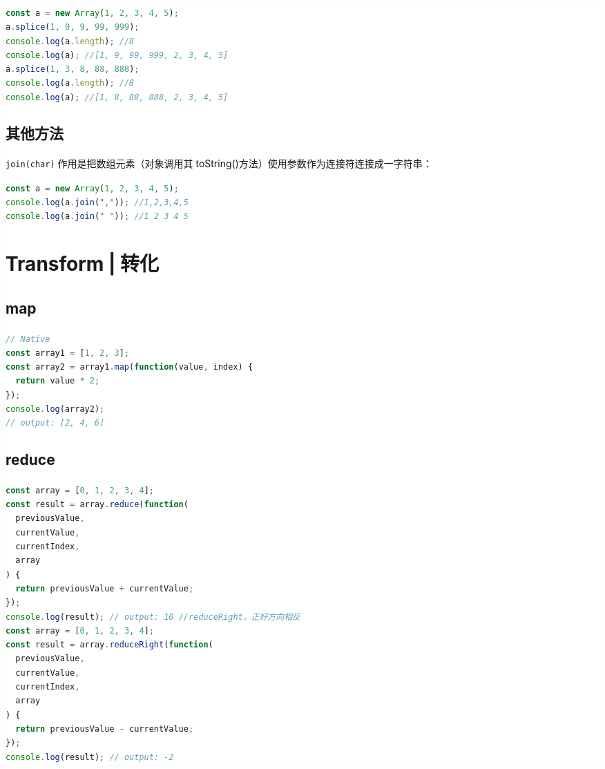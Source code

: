 ```js
const a = new Array(1, 2, 3, 4, 5);
a.splice(1, 0, 9, 99, 999);
console.log(a.length); //8
console.log(a); //[1, 9, 99, 999, 2, 3, 4, 5]
a.splice(1, 3, 8, 88, 888);
console.log(a.length); //8
console.log(a); //[1, 8, 88, 888, 2, 3, 4, 5]
```

## 其他方法

`join(char)` 作用是把数组元素（对象调用其 toString()方法）使用参数作为连接符连接成一字符串：

```js
const a = new Array(1, 2, 3, 4, 5);
console.log(a.join(",")); //1,2,3,4,5
console.log(a.join(" ")); //1 2 3 4 5
```

# Transform | 转化

## map

```js
// Native
const array1 = [1, 2, 3];
const array2 = array1.map(function(value, index) {
  return value * 2;
});
console.log(array2);
// output: [2, 4, 6]
```

## reduce

```js
const array = [0, 1, 2, 3, 4];
const result = array.reduce(function(
  previousValue,
  currentValue,
  currentIndex,
  array
) {
  return previousValue + currentValue;
});
console.log(result); // output: 10 //reduceRight，正好方向相反
const array = [0, 1, 2, 3, 4];
const result = array.reduceRight(function(
  previousValue,
  currentValue,
  currentIndex,
  array
) {
  return previousValue - currentValue;
});
console.log(result); // output: -2
```
